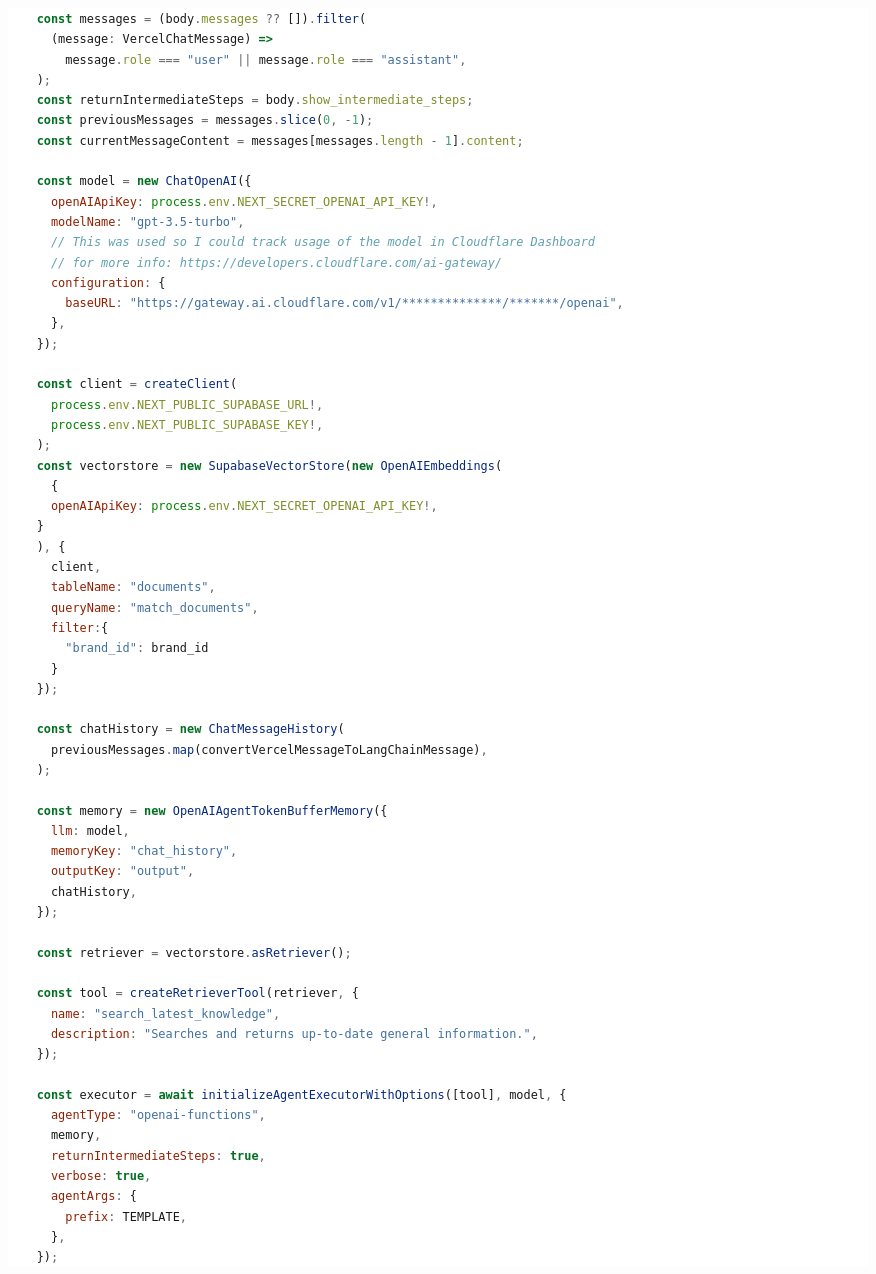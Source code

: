 ```js
    const messages = (body.messages ?? []).filter(
      (message: VercelChatMessage) =>
        message.role === "user" || message.role === "assistant",
    );
    const returnIntermediateSteps = body.show_intermediate_steps;
    const previousMessages = messages.slice(0, -1);
    const currentMessageContent = messages[messages.length - 1].content;

    const model = new ChatOpenAI({
      openAIApiKey: process.env.NEXT_SECRET_OPENAI_API_KEY!,
      modelName: "gpt-3.5-turbo",
      // This was used so I could track usage of the model in Cloudflare Dashboard
      // for more info: https://developers.cloudflare.com/ai-gateway/
      configuration: {
        baseURL: "https://gateway.ai.cloudflare.com/v1/**************/*******/openai",
      },
    });

    const client = createClient(
      process.env.NEXT_PUBLIC_SUPABASE_URL!,
      process.env.NEXT_PUBLIC_SUPABASE_KEY!,
    );
    const vectorstore = new SupabaseVectorStore(new OpenAIEmbeddings(
      {
      openAIApiKey: process.env.NEXT_SECRET_OPENAI_API_KEY!,
    }
    ), {
      client,
      tableName: "documents",
      queryName: "match_documents",
      filter:{
        "brand_id": brand_id
      }
    });

    const chatHistory = new ChatMessageHistory(
      previousMessages.map(convertVercelMessageToLangChainMessage),
    );

    const memory = new OpenAIAgentTokenBufferMemory({
      llm: model,
      memoryKey: "chat_history",
      outputKey: "output",
      chatHistory,
    });

    const retriever = vectorstore.asRetriever();

    const tool = createRetrieverTool(retriever, {
      name: "search_latest_knowledge",
      description: "Searches and returns up-to-date general information.",
    });

    const executor = await initializeAgentExecutorWithOptions([tool], model, {
      agentType: "openai-functions",
      memory,
      returnIntermediateSteps: true,
      verbose: true,
      agentArgs: {
        prefix: TEMPLATE,
      },
    });

```
